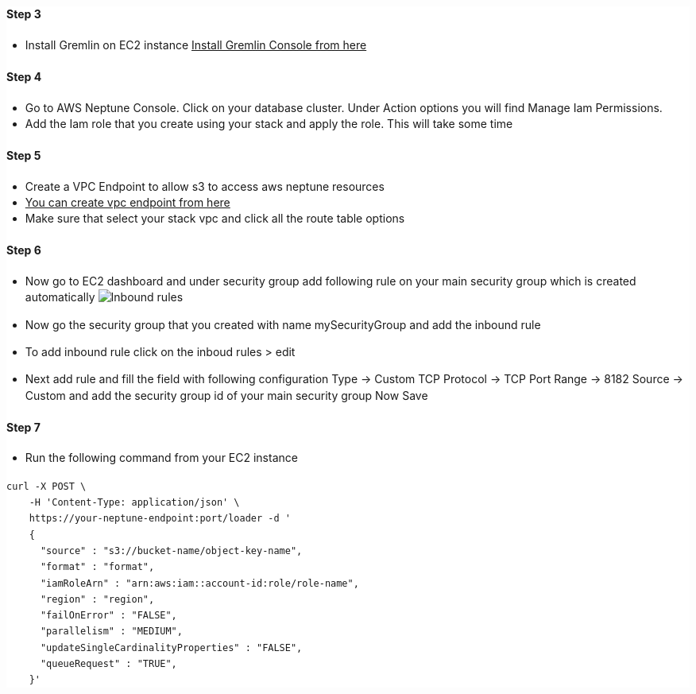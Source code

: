 #### Step 3

- Install Gremlin on EC2 instance
  [Install Gremlin Console from here](https://docs.aws.amazon.com/neptune/latest/userguide/access-graph-gremlin-console.html)

#### Step 4

- Go to AWS Neptune Console. Click on your database cluster. Under Action options you will find Manage Iam Permissions.
- Add the Iam role that you create using your stack and apply the role. This will take some time

#### Step 5

- Create a VPC Endpoint to allow s3 to access aws neptune resources
- [You can create vpc endpoint from here](https://docs.aws.amazon.com/neptune/latest/userguide/bulk-load-tutorial-IAM.html)
- Make sure that select your stack vpc and click all the route table options

#### Step 6

- Now go to EC2 dashboard and under security group add following rule on your main security group which is created automatically
  ![Inbound rules](https://github.com/panacloud-modern-global-apps/full-stack-serverless-cdk/raw/main/step51_greengrassv2/img/inbound_rules.png)

- Now go the security group that you created with name mySecurityGroup and add the inbound rule
- To add inbound rule click on the inboud rules > edit
- Next add rule and fill the field with following configuration
  Type -> Custom TCP
  Protocol -> TCP
  Port Range -> 8182
  Source -> Custom and add the security group id of your main security group
  Now Save

#### Step 7

- Run the following command from your EC2 instance

```
curl -X POST \
    -H 'Content-Type: application/json' \
    https://your-neptune-endpoint:port/loader -d '
    {
      "source" : "s3://bucket-name/object-key-name",
      "format" : "format",
      "iamRoleArn" : "arn:aws:iam::account-id:role/role-name",
      "region" : "region",
      "failOnError" : "FALSE",
      "parallelism" : "MEDIUM",
      "updateSingleCardinalityProperties" : "FALSE",
      "queueRequest" : "TRUE",
    }'
```
